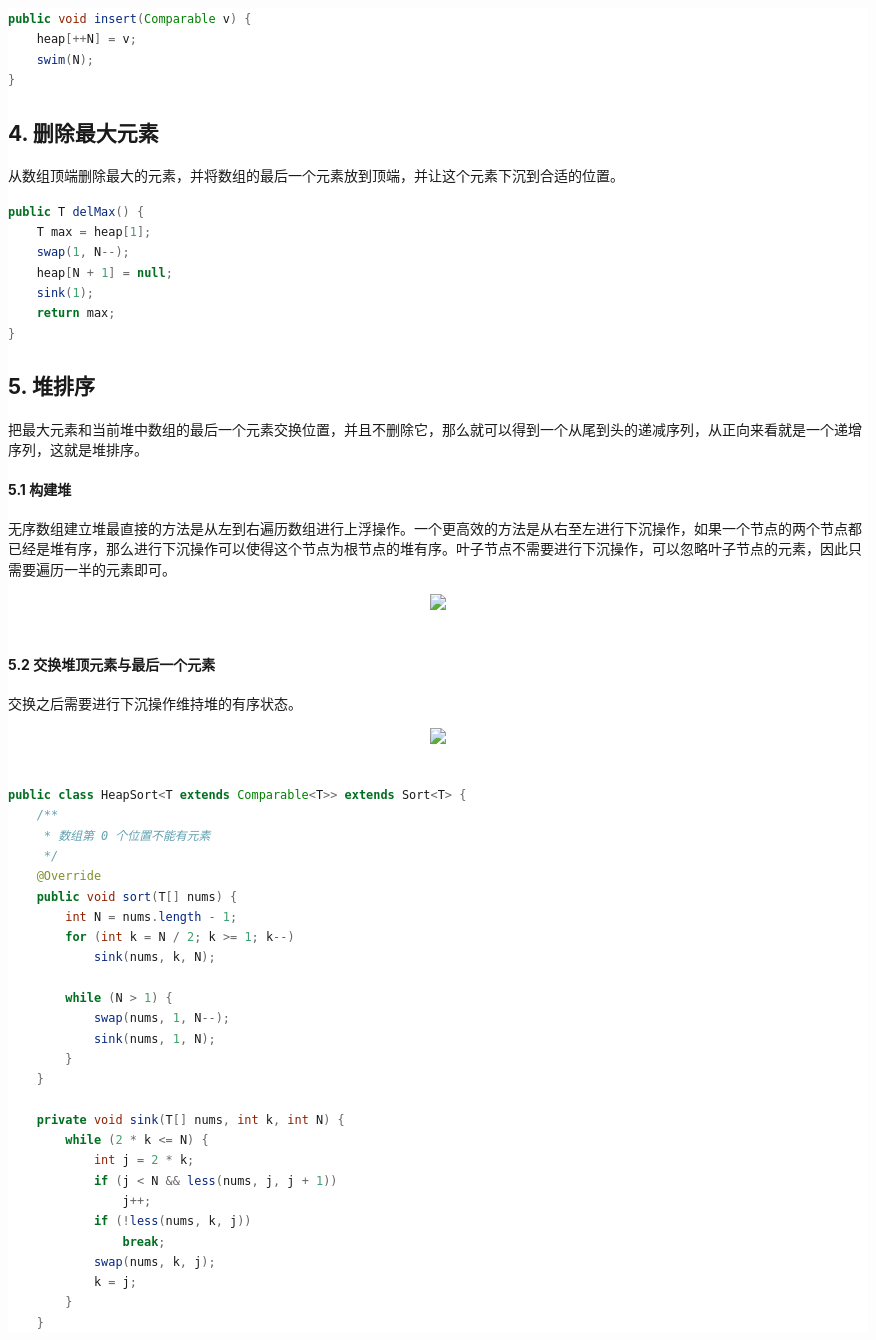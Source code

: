 ```java
public void insert(Comparable v) {
    heap[++N] = v;
    swim(N);
}
```

## 4. 删除最大元素

从数组顶端删除最大的元素，并将数组的最后一个元素放到顶端，并让这个元素下沉到合适的位置。

```java
public T delMax() {
    T max = heap[1];
    swap(1, N--);
    heap[N + 1] = null;
    sink(1);
    return max;
}
```

## 5. 堆排序

把最大元素和当前堆中数组的最后一个元素交换位置，并且不删除它，那么就可以得到一个从尾到头的递减序列，从正向来看就是一个递增序列，这就是堆排序。

#### 5.1 构建堆

无序数组建立堆最直接的方法是从左到右遍历数组进行上浮操作。一个更高效的方法是从右至左进行下沉操作，如果一个节点的两个节点都已经是堆有序，那么进行下沉操作可以使得这个节点为根节点的堆有序。叶子节点不需要进行下沉操作，可以忽略叶子节点的元素，因此只需要遍历一半的元素即可。

<div align="center"> <img src="https://cs-notes-1256109796.cos.ap-guangzhou.myqcloud.com/c2ca8dd2-8d00-4a3e-bece-db7849ac9cfd.gif" width="210px"> </div><br>

#### 5.2 交换堆顶元素与最后一个元素

交换之后需要进行下沉操作维持堆的有序状态。

<div align="center"> <img src="https://cs-notes-1256109796.cos.ap-guangzhou.myqcloud.com/d156bcda-ac8d-4324-95e0-0c8df41567c9.gif" width="250px"> </div><br>

```java
public class HeapSort<T extends Comparable<T>> extends Sort<T> {
    /**
     * 数组第 0 个位置不能有元素
     */
    @Override
    public void sort(T[] nums) {
        int N = nums.length - 1;
        for (int k = N / 2; k >= 1; k--)
            sink(nums, k, N);

        while (N > 1) {
            swap(nums, 1, N--);
            sink(nums, 1, N);
        }
    }

    private void sink(T[] nums, int k, int N) {
        while (2 * k <= N) {
            int j = 2 * k;
            if (j < N && less(nums, j, j + 1))
                j++;
            if (!less(nums, k, j))
                break;
            swap(nums, k, j);
            k = j;
        }
    }
```